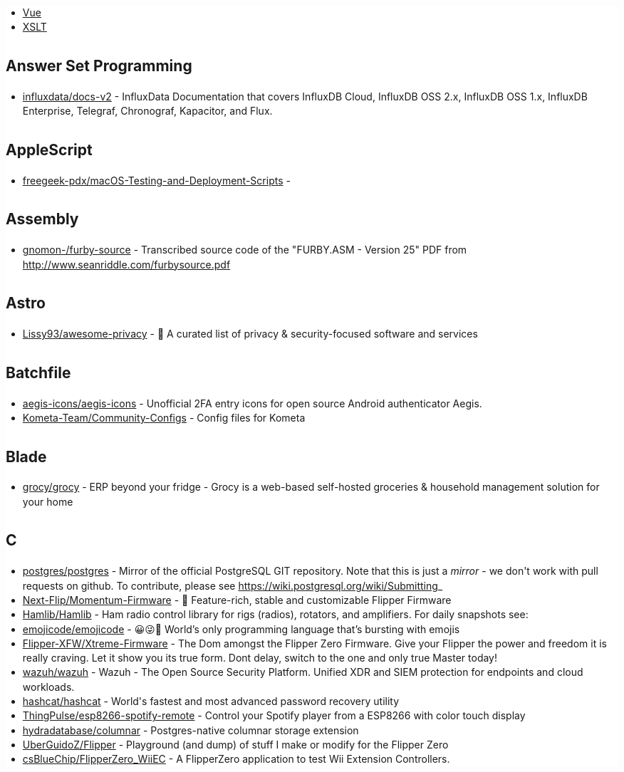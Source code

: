 - [Vue](#vue)
- [XSLT](#xslt)

## Answer Set Programming 

- [influxdata/docs-v2](https://github.com/influxdata/docs-v2) - InfluxData Documentation that covers InfluxDB Cloud, InfluxDB OSS 2.x, InfluxDB OSS 1.x, InfluxDB Enterprise, Telegraf, Chronograf, Kapacitor, and Flux.

## AppleScript 

- [freegeek-pdx/macOS-Testing-and-Deployment-Scripts](https://github.com/freegeek-pdx/macOS-Testing-and-Deployment-Scripts) - 

## Assembly 

- [gnomon-/furby-source](https://github.com/gnomon-/furby-source) - Transcribed source code of the "FURBY.ASM - Version 25" PDF from http://www.seanriddle.com/furbysource.pdf

## Astro 

- [Lissy93/awesome-privacy](https://github.com/Lissy93/awesome-privacy) - 🦄  A curated list of privacy & security-focused software and services

## Batchfile 

- [aegis-icons/aegis-icons](https://github.com/aegis-icons/aegis-icons) - Unofficial 2FA entry icons for open source Android authenticator Aegis.
- [Kometa-Team/Community-Configs](https://github.com/Kometa-Team/Community-Configs) - Config files for Kometa

## Blade 

- [grocy/grocy](https://github.com/grocy/grocy) - ERP beyond your fridge - Grocy is a web-based self-hosted groceries & household management solution for your home

## C 

- [postgres/postgres](https://github.com/postgres/postgres) - Mirror of the official PostgreSQL GIT repository. Note that this is just a *mirror* - we don't work with pull requests on github. To contribute, please see https://wiki.postgresql.org/wiki/Submitting_
- [Next-Flip/Momentum-Firmware](https://github.com/Next-Flip/Momentum-Firmware) - 🐬 Feature-rich, stable and customizable Flipper Firmware
- [Hamlib/Hamlib](https://github.com/Hamlib/Hamlib) - Ham radio control library for rigs (radios), rotators, and amplifiers.  For daily snapshots see:
- [emojicode/emojicode](https://github.com/emojicode/emojicode) - 😀😜🔂 World’s only programming language that’s bursting with emojis
- [Flipper-XFW/Xtreme-Firmware](https://github.com/Flipper-XFW/Xtreme-Firmware) - The Dom amongst the Flipper Zero Firmware. Give your Flipper the power and freedom it is really craving. Let it show you its true form. Dont delay, switch to the one and only true Master today!
- [wazuh/wazuh](https://github.com/wazuh/wazuh) - Wazuh - The Open Source Security Platform. Unified XDR and SIEM protection for endpoints and cloud workloads.
- [hashcat/hashcat](https://github.com/hashcat/hashcat) - World's fastest and most advanced password recovery utility
- [ThingPulse/esp8266-spotify-remote](https://github.com/ThingPulse/esp8266-spotify-remote) - Control your Spotify player from a ESP8266 with color touch display
- [hydradatabase/columnar](https://github.com/hydradatabase/columnar) - Postgres-native columnar storage extension
- [UberGuidoZ/Flipper](https://github.com/UberGuidoZ/Flipper) - Playground (and dump) of stuff I make or modify for the Flipper Zero
- [csBlueChip/FlipperZero_WiiEC](https://github.com/csBlueChip/FlipperZero_WiiEC) - A FlipperZero application to test Wii Extension Controllers.